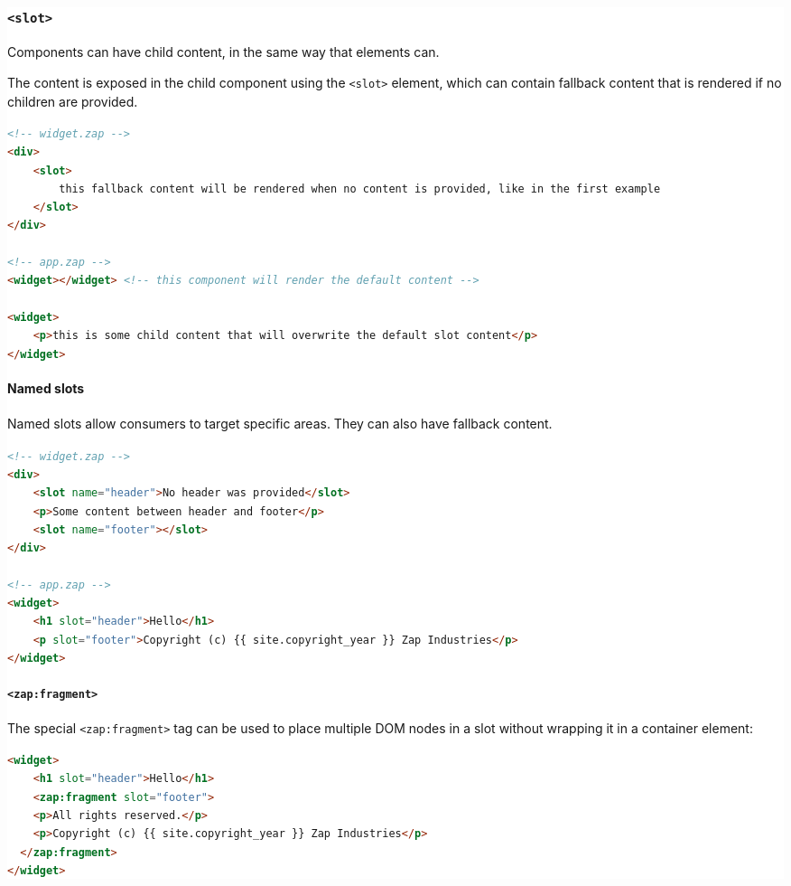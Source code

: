 ### `<slot>`

Components can have child content, in the same way that elements can.

The content is exposed in the child component using the `<slot>` element,
which can contain fallback content that is rendered if no children are
provided.

```html
<!-- widget.zap -->
<div>
	<slot>
		this fallback content will be rendered when no content is provided, like in the first example
	</slot>
</div>

<!-- app.zap -->
<widget></widget> <!-- this component will render the default content -->

<widget>
	<p>this is some child content that will overwrite the default slot content</p>
</widget>
```

#### Named slots

Named slots allow consumers to target specific areas. They can also have fallback content.

```html
<!-- widget.zap -->
<div>
	<slot name="header">No header was provided</slot>
	<p>Some content between header and footer</p>
	<slot name="footer"></slot>
</div>

<!-- app.zap -->
<widget>
	<h1 slot="header">Hello</h1>
	<p slot="footer">Copyright (c) {{ site.copyright_year }} Zap Industries</p>
</widget>
```

#### `<zap:fragment>`

The special `<zap:fragment>` tag can be used to place multiple DOM nodes in a slot
without wrapping it in a container element:

```html
<widget>
	<h1 slot="header">Hello</h1>
	<zap:fragment slot="footer">
    <p>All rights reserved.</p>
    <p>Copyright (c) {{ site.copyright_year }} Zap Industries</p>
  </zap:fragment>
</widget>
```

